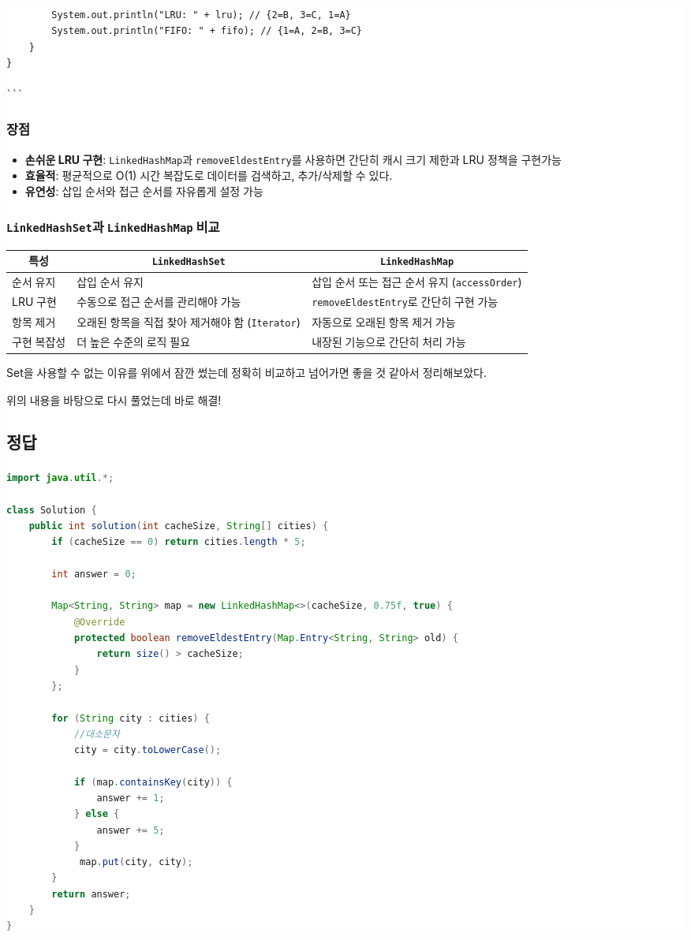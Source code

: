             System.out.println("LRU: " + lru); // {2=B, 3=C, 1=A}
            System.out.println("FIFO: " + fifo); // {1=A, 2=B, 3=C}
        }
    }
    
    ```
    

### 장점

- **손쉬운 LRU 구현**: `LinkedHashMap`과 `removeEldestEntry`를 사용하면 간단히 캐시 크기 제한과 LRU 정책을 구현가능
- **효율적**: 평균적으로 O(1) 시간 복잡도로 데이터를 검색하고, 추가/삭제할 수 있다.
- **유연성**: 삽입 순서와 접근 순서를 자유롭게 설정 가능

### `LinkedHashSet`과 `LinkedHashMap` 비교

| 특성 | `LinkedHashSet` | `LinkedHashMap` |
| --- | --- | --- |
| 순서 유지 | 삽입 순서 유지 | 삽입 순서 또는 접근 순서 유지 (`accessOrder`) |
| LRU 구현 | 수동으로 접근 순서를 관리해야 가능 | `removeEldestEntry`로 간단히 구현 가능 |
| 항목 제거 | 오래된 항목을 직접 찾아 제거해야 함 (`Iterator`) | 자동으로 오래된 항목 제거 가능 |
| 구현 복잡성 | 더 높은 수준의 로직 필요 | 내장된 기능으로 간단히 처리 가능 |

Set을 사용할 수 없는 이유를 위에서 잠깐 썼는데 정확히 비교하고 넘어가면 좋을 것 같아서 정리해보았다.

위의 내용을 바탕으로 다시 풀었는데 바로 해결!



## 정답

```java
import java.util.*;

class Solution {
    public int solution(int cacheSize, String[] cities) {
        if (cacheSize == 0) return cities.length * 5;

        int answer = 0;

        Map<String, String> map = new LinkedHashMap<>(cacheSize, 0.75f, true) {
            @Override
            protected boolean removeEldestEntry(Map.Entry<String, String> old) {
                return size() > cacheSize; 
            }
        };

        for (String city : cities) {
            //대소문자
            city = city.toLowerCase();

            if (map.containsKey(city)) {
                answer += 1;
            } else {
                answer += 5; 
            }
             map.put(city, city); 
        }
        return answer;
    }
}

```